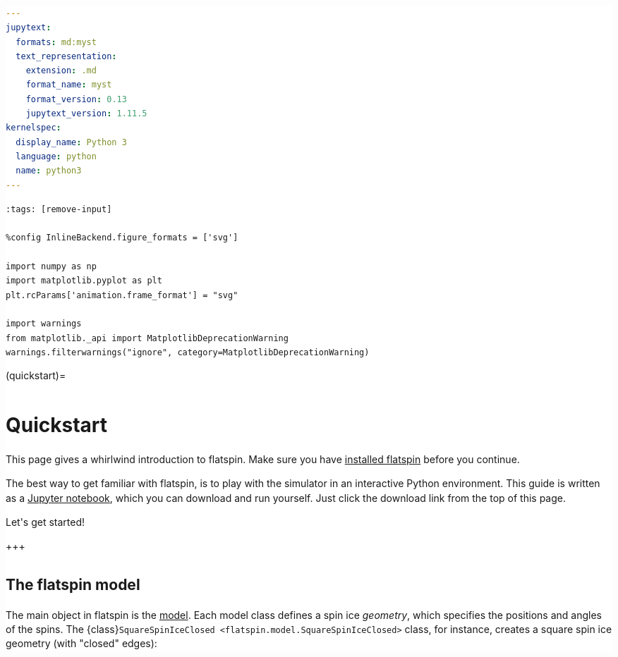 ```yaml
---
jupytext:
  formats: md:myst
  text_representation:
    extension: .md
    format_name: myst
    format_version: 0.13
    jupytext_version: 1.11.5
kernelspec:
  display_name: Python 3
  language: python
  name: python3
---
```


```{code-cell} ipython3
:tags: [remove-input]

%config InlineBackend.figure_formats = ['svg']

import numpy as np
import matplotlib.pyplot as plt
plt.rcParams['animation.frame_format'] = "svg"

import warnings
from matplotlib._api import MatplotlibDeprecationWarning
warnings.filterwarnings("ignore", category=MatplotlibDeprecationWarning)
```

(quickstart)=

# Quickstart

This page gives a whirlwind introduction to flatspin. Make sure you have [installed flatspin](installation) before you continue.

The best way to get familiar with flatspin, is to play with the simulator in an interactive Python environment.
This guide is written as a [Jupyter notebook](https://jupyter.org/), which you can download and run yourself.
Just click the download link from the top of this page.

Let's get started!

+++

## The flatspin model

The main object in flatspin is the [model](model).
Each model class defines a spin ice *geometry*, which specifies the positions and angles of the spins. 
The {class}`SquareSpinIceClosed <flatspin.model.SquareSpinIceClosed>` class, for instance, creates a square spin ice geometry (with "closed" edges):
